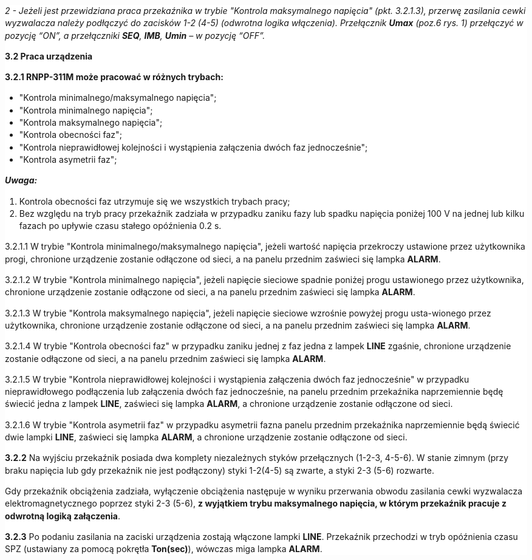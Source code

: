 _2 - Jeżeli jest przewidziana praca przekaźnika w trybie "Kontrola maksymalnego napięcia" (pkt. 3.2.1.3), przerwę zasilania cewki wyzwalacza należy podłączyć do zacisków 1-2 (4-5) (odwrotna logika włączenia). Przełącznik **Umax** (poz.6 rys. 1) przełączyć w pozycję “ON”, а przełączniki **SEQ**, **IMB**, **Umin** – w pozycję “OFF”._

**3.2 Praca urządzenia**

**3.2.1 RNPP-311M może pracować w różnych trybach:**

- "Kontrola minimalnego/maksymalnego napięcia";
- "Kontrola minimalnego napięcia";
- "Kontrola maksymalnego napięcia";
- "Kontrola obecności faz";
- "Kontrola nieprawidłowej kolejności i wystąpienia załączenia dwóch faz jednocześnie";
- "Kontrola asymetrii faz";

**_Uwaga:_**

1. Kontrola obecności faz utrzymuje się we wszystkich trybach pracy;
2. Bez względu na tryb pracy przekaźnik zadziała w przypadku zaniku fazy lub spadku napięcia poniżej 100 V na jednej lub kilku fazach po upływie czasu stałego opóźnienia 0.2 s.

3.2.1.1 W trybie "Kontrola minimalnego/maksymalnego napięcia", jeżeli wartość napięcia przekroczy ustawione przez użytkownika progi, chronione urządzenie zostanie odłączone od sieci, a na panelu przednim zaświeci się lampka **ALARM**.

3.2.1.2 W trybie "Kontrola minimalnego napięcia", jeżeli napięcie sieciowe spadnie poniżej progu ustawionego przez użytkownika, chronione urządzenie zostanie odłączone od sieci, a na panelu przednim zaświeci się lampka **ALARM**.

3.2.1.3 W trybie "Kontrola maksymalnego napięcia", jeżeli napięcie sieciowe wzrośnie powyżej progu usta-wionego przez użytkownika, chronione urządzenie zostanie odłączone od sieci, a na panelu przednim zaświeci się lampka **ALARM**.

3.2.1.4 W trybie "Kontrola obecności faz" w przypadku zaniku jednej z faz jedna z lampek **LINE** zgaśnie, chronione urządzenie zostanie odłączone od sieci, a na panelu przednim zaświeci się lampka **ALARM**.

3.2.1.5 W trybie "Kontrola nieprawidłowej kolejności i wystąpienia załączenia dwóch faz jednocześnie" w przypadku nieprawidłowego podłączenia lub załączenia dwóch faz jednocześnie, na panelu przednim przekaźnika naprzemiennie będę świecić jedna z lampek **LINE**, zaświeci się lampka **ALARM**, a chronione urządzenie zostanie odłączone od sieci.

3.2.1.6 W trybie "Kontrola asymetrii faz" w przypadku asymetrii fazna panelu przednim przekaźnika naprzemiennie będą świecić dwie lampki **LINE**, zaświeci się lampka **ALARM**, a chronione urządzenie zostanie odłączone od sieci.

**3.2.2** Na wyjściu przekaźnik posiada dwa komplety niezależnych styków przełącznych (1-2-3, 4-5-6). W stanie zimnym (przy braku napięcia lub gdy przekaźnik nie jest podłączony) styki 1-2(4-5) są zwarte, a styki 2-3 (5-6) rozwarte.

Gdy przekaźnik obciążenia zadziała, wyłączenie obciążenia następuje w wyniku przerwania obwodu zasilania cewki wyzwalacza elektromagnetycznego poprzez styki 2-3 (5-6), **z wyjątkiem trybu maksymalnego napięcia, w którym przekaźnik pracuje z odwrotną logiką załączenia**.

**3.2.3** Po podaniu zasilania na zaciski urządzenia zostają włączone lampki **LINE**. Przekaźnik przechodzi w tryb opóźnienia czasu SPZ (ustawiany za pomocą pokrętła **Ton(sec)**), wówczas miga lampka **ALARM**.
